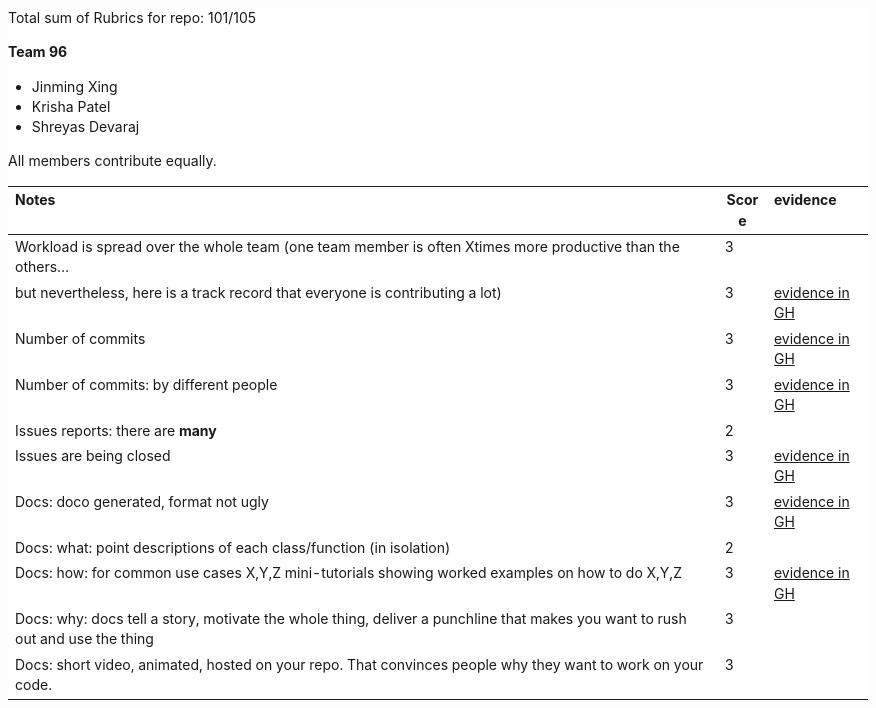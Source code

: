 Total sum of Rubrics for repo: 101/105

**Team 96**

- Jinming Xing
- Krisha Patel
- Shreyas Devaraj

All members contribute equally.

| Notes                                                                                                                                                                                                                                                                                                              | Score | evidence                                                                                                       |
| :----------------------------------------------------------------------------------------------------------------------------------------------------------------------------------------------------------------------------------------------------------------------------------------------------------------- | ----- | :------------------------------------------------------------------------------------------------------------- |
| Workload is spread over the whole team (one team member is often Xtimes more productive than the others…                                                                                                                                                                                                           | 3     |                                                                                                                |
| but nevertheless, here is a track record that everyone is contributing a lot)                                                                                                                                                                                                                                      | 3     | [evidence in GH](https://github.com/J1mmySE24/recipe-recommender)                                              |
| Number of commits                                                                                                                                                                                                                                                                                                  | 3     | [evidence in GH](https://github.com/J1mmySE24/recipe-recommender)                                              |
| Number of commits: by different people                                                                                                                                                                                                                                                                             | 3     | [evidence in GH](https://github.com/J1mmySE24/recipe-recommender)                                              |
| Issues reports: there are **many**                                                                                                                                                                                                                                                                                 | 2     |                                                                                                                |
| Issues are being closed                                                                                                                                                                                                                                                                                            | 3     | [evidence in GH](https://github.com/J1mmySE24/recipe-recommender)                                              |
| Docs: doco generated, format not ugly                                                                                                                                                                                                                                                                              | 3     | [evidence in GH](https://github.com/J1mmySE24/recipe-recommender)                                              |
| Docs: what: point descriptions of each class/function (in isolation)                                                                                                                                                                                                                                               | 2     |                                                                                                                |
| Docs: how: for common use cases X,Y,Z mini-tutorials showing worked examples on how to do X,Y,Z                                                                                                                                                                                                                    | 3     | [evidence in GH](https://github.com/J1mmySE24/recipe-recommender)                                              |
| Docs: why: docs tell a story, motivate the whole thing, deliver a punchline that makes you want to rush out and use the thing                                                                                                                                                                                      | 3     |                                                                                                                |
| Docs: short video, animated, hosted on your repo. That convinces people why they want to work on your code.                                                                                                                                                                                                        | 3     |                                                                                                                |
